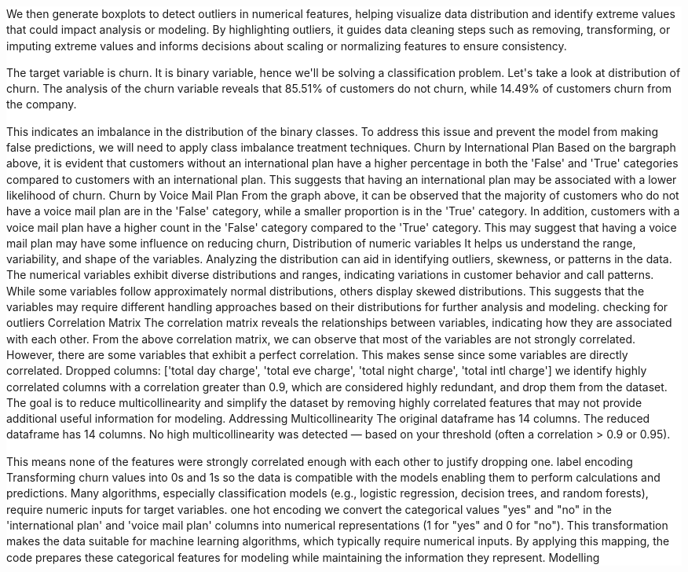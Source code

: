 We then generate boxplots to detect outliers in numerical features, helping visualize data distribution and identify extreme values that could impact analysis or modeling. By highlighting outliers, it guides data cleaning steps such as removing, transforming, or imputing extreme values and informs decisions about scaling or normalizing features to ensure consistency.

The target variable is churn. It is binary variable, hence we'll be solving a classification problem. Let's take a look at distribution of churn.
The analysis of the churn variable reveals that 85.51% of customers do not churn, while 14.49% of customers churn from the company.

This indicates an imbalance in the distribution of the binary classes. To address this issue and prevent the model from making false predictions, we will need to apply class imbalance treatment techniques.
Churn by International Plan
Based on the bargraph above, it is evident that customers without an international plan have a higher percentage in both the 'False' and 'True' categories compared to customers with an international plan. This suggests that having an international plan may be associated with a lower likelihood of churn.
Churn by Voice Mail Plan
From the graph above, it can be observed that the majority of customers who do not have a voice mail plan are in the 'False' category, while a smaller proportion is in the 'True' category. In addition, customers with a voice mail plan have a higher count in the 'False' category compared to the 'True' category. This may suggest that having a voice mail plan may have some influence on reducing churn,
Distribution of numeric variables
It helps us understand the range, variability, and shape of the variables. Analyzing the distribution can aid in identifying outliers, skewness, or patterns in the data.
The numerical variables exhibit diverse distributions and ranges, indicating variations in customer behavior and call patterns. While some variables follow approximately normal distributions, others display skewed distributions. This suggests that the variables may require different handling approaches based on their distributions for further analysis and modeling.
checking for outliers
Correlation Matrix
The correlation matrix reveals the relationships between variables, indicating how they are associated with each other.
From the above correlation matrix, we can observe that most of the variables are not strongly correlated. However, there are some variables that exhibit a perfect correlation. This makes sense since some variables are directly correlated.
Dropped columns: ['total day charge', 'total eve charge', 'total night charge', 'total intl charge']
we identify highly correlated columns with a correlation greater than 0.9, which are considered highly redundant, and drop them from the dataset. The goal is to reduce multicollinearity and simplify the dataset by removing highly correlated features that may not provide additional useful information for modeling.
Addressing Multicollinearity
The original dataframe has 14 columns.
The reduced dataframe has 14 columns.
No high multicollinearity was detected — based on your threshold (often a correlation > 0.9 or 0.95).

This means none of the features were strongly correlated enough with each other to justify dropping one.
label encoding
Transforming churn values into 0s and 1s so the data is compatible with the models enabling them to perform calculations and predictions. Many algorithms, especially classification models (e.g., logistic regression, decision trees, and random forests), require numeric inputs for target variables.
one hot encoding
we convert the categorical values "yes" and "no" in the 'international plan' and 'voice mail plan' columns into numerical representations (1 for "yes" and 0 for "no"). This transformation makes the data suitable for machine learning algorithms, which typically require numerical inputs. By applying this mapping, the code prepares these categorical features for modeling while maintaining the information they represent.
Modelling